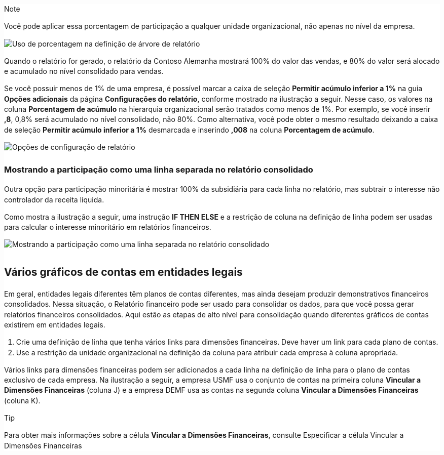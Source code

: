 > [!NOTE]
> Você pode aplicar essa porcentagem de participação a qualquer unidade organizacional, não apenas no nível da empresa. 

![Uso de porcentagem na definição de árvore de relatório](./media/Using-reporting-tree-definition-percentage.png "Uso de porcentagem na definição de árvore de relatório")

Quando o relatório for gerado, o relatório da Contoso Alemanha mostrará 100% do valor das vendas, e 80% do valor será alocado e acumulado no nível consolidado para vendas.

Se você possuir menos de 1% de uma empresa, é possível marcar a caixa de seleção **Permitir acúmulo inferior a 1%** na guia **Opções adicionais** da página **Configurações do relatório**, conforme mostrado na ilustração a seguir. Nesse caso, os valores na coluna **Porcentagem de acúmulo** na hierarquia organizacional serão tratados como menos de 1%. Por exemplo, se você inserir **,8**, 0,8% será acumulado no nível consolidado, não 80%. Como alternativa, você pode obter o mesmo resultado deixando a caixa de seleção **Permitir acúmulo inferior a 1%** desmarcada e inserindo **,008** na coluna **Porcentagem de acúmulo**.

![Opções de configuração de relatório](./media/reporting-setting-options.png "Opções de configuração de relatório")

### <a name="showing-ownership-as-a-separate-row-on-the-consolidated-report"></a>Mostrando a participação como uma linha separada no relatório consolidado
Outra opção para participação minoritária é mostrar 100% da subsidiária para cada linha no relatório, mas subtrair o interesse não controlador da receita líquida.

Como mostra a ilustração a seguir, uma instrução **IF THEN ELSE** e a restrição de coluna na definição de linha podem ser usadas para calcular o interesse minoritário em relatórios financeiros.

![Mostrando a participação como uma linha separada no relatório consolidado](./media/Showing-ownership-separate-row-consolidated-report.png "Mostrando a participação como uma linha separada no relatório consolidado")

## <a name="multiple-charts-of-accounts-across-legal-entities"></a>Vários gráficos de contas em entidades legais
Em geral, entidades legais diferentes têm planos de contas diferentes, mas ainda desejam produzir demonstrativos financeiros consolidados. Nessa situação, o Relatório financeiro pode ser usado para consolidar os dados, para que você possa gerar relatórios financeiros consolidados. Aqui estão as etapas de alto nível para consolidação quando diferentes gráficos de contas existirem em entidades legais.

1. Crie uma definição de linha que tenha vários links para dimensões financeiras. Deve haver um link para cada plano de contas.
2. Use a restrição da unidade organizacional na definição da coluna para atribuir cada empresa à coluna apropriada.


Vários links para dimensões financeiras podem ser adicionados a cada linha na definição de linha para o plano de contas exclusivo de cada empresa. Na ilustração a seguir, a empresa USMF usa o conjunto de contas na primeira coluna **Vincular a Dimensões Financeiras** (coluna J) e a empresa DEMF usa as contas na segunda coluna **Vincular a Dimensões Financeiras** (coluna K).

> [!TIP]
> Para obter mais informações sobre a célula **Vincular a Dimensões Financeiras**, consulte Especificar a célula Vincular a Dimensões Financeiras
